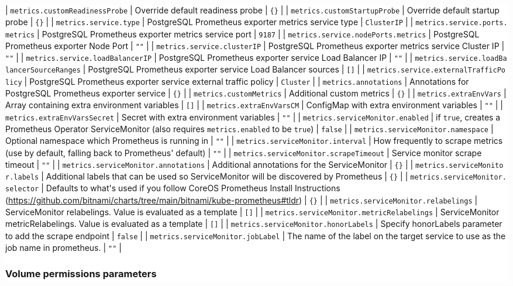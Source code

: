 | `metrics.customReadinessProbe`               | Override default readiness probe                                                                                                                          | `{}`                        |
| `metrics.customStartupProbe`                 | Override default startup probe                                                                                                                            | `{}`                        |
| `metrics.service.type`                       | PostgreSQL Prometheus exporter metrics service type                                                                                                       | `ClusterIP`                 |
| `metrics.service.ports.metrics`              | PostgreSQL Prometheus exporter metrics service port                                                                                                       | `9187`                      |
| `metrics.service.nodePorts.metrics`          | PostgreSQL Prometheus exporter Node Port                                                                                                                  | `""`                        |
| `metrics.service.clusterIP`                  | PostgreSQL Prometheus exporter metrics service Cluster IP                                                                                                 | `""`                        |
| `metrics.service.loadBalancerIP`             | PostgreSQL Prometheus exporter service Load Balancer IP                                                                                                   | `""`                        |
| `metrics.service.loadBalancerSourceRanges`   | PostgreSQL Prometheus exporter service Load Balancer sources                                                                                              | `[]`                        |
| `metrics.service.externalTrafficPolicy`      | PostgreSQL Prometheus exporter service external traffic policy                                                                                            | `Cluster`                   |
| `metrics.annotations`                        | Annotations for PostgreSQL Prometheus exporter service                                                                                                    | `{}`                        |
| `metrics.customMetrics`                      | Additional custom metrics                                                                                                                                 | `{}`                        |
| `metrics.extraEnvVars`                       | Array containing extra environment variables                                                                                                              | `[]`                        |
| `metrics.extraEnvVarsCM`                     | ConfigMap with extra environment variables                                                                                                                | `""`                        |
| `metrics.extraEnvVarsSecret`                 | Secret with extra environment variables                                                                                                                   | `""`                        |
| `metrics.serviceMonitor.enabled`             | if `true`, creates a Prometheus Operator ServiceMonitor (also requires `metrics.enabled` to be `true`)                                                    | `false`                     |
| `metrics.serviceMonitor.namespace`           | Optional namespace which Prometheus is running in                                                                                                         | `""`                        |
| `metrics.serviceMonitor.interval`            | How frequently to scrape metrics (use by default, falling back to Prometheus' default)                                                                    | `""`                        |
| `metrics.serviceMonitor.scrapeTimeout`       | Service monitor scrape timeout                                                                                                                            | `""`                        |
| `metrics.serviceMonitor.annotations`         | Additional annotations for the ServiceMonitor                                                                                                             | `{}`                        |
| `metrics.serviceMonitor.labels`              | Additional labels that can be used so ServiceMonitor will be discovered by Prometheus                                                                     | `{}`                        |
| `metrics.serviceMonitor.selector`            | Defaults to what's used if you follow CoreOS Prometheus Install Instructions (<https://github.com/bitnami/charts/tree/main/bitnami/kube-prometheus#tldr>) | `{}`                        |
| `metrics.serviceMonitor.relabelings`         | ServiceMonitor relabelings. Value is evaluated as a template                                                                                              | `[]`                        |
| `metrics.serviceMonitor.metricRelabelings`   | ServiceMonitor metricRelabelings. Value is evaluated as a template                                                                                        | `[]`                        |
| `metrics.serviceMonitor.honorLabels`         | Specify honorLabels parameter to add the scrape endpoint                                                                                                  | `false`                     |
| `metrics.serviceMonitor.jobLabel`            | The name of the label on the target service to use as the job name in prometheus.                                                                         | `""`                        |

### Volume permissions parameters
